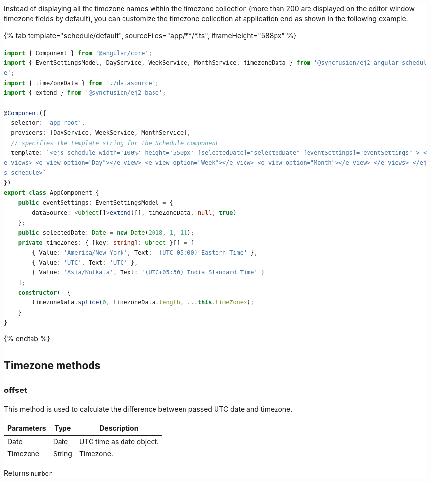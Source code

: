 Instead of displaying all the timezone names within the timezone collection (more than 200 are displayed on the editor window timezone fields by default), you can customize the timezone collection at application end as shown in the following example.

{% tab template="schedule/default", sourceFiles="app/**/*.ts", iframeHeight="588px" %}

```typescript
import { Component } from '@angular/core';
import { EventSettingsModel, DayService, WeekService, MonthService, timezoneData } from '@syncfusion/ej2-angular-schedule';
import { timeZoneData } from './datasource';
import { extend } from '@syncfusion/ej2-base';

@Component({
  selector: 'app-root',
  providers: [DayService, WeekService, MonthService],
  // specifies the template string for the Schedule component
  template: `<ejs-schedule width='100%' height='550px' [selectedDate]="selectedDate" [eventSettings]="eventSettings" > <e-views> <e-view option="Day"></e-view> <e-view option="Week"></e-view> <e-view option="Month"></e-view> </e-views> </ejs-schedule>`
})
export class AppComponent {
    public eventSettings: EventSettingsModel = {
        dataSource: <Object[]>extend([], timeZoneData, null, true)
    };
    public selectedDate: Date = new Date(2018, 1, 11);
    private timeZones: { [key: string]: Object }[] = [
        { Value: 'America/New_York', Text: '(UTC-05:00) Eastern Time' },
        { Value: 'UTC', Text: 'UTC' },
        { Value: 'Asia/Kolkata', Text: '(UTC+05:30) India Standard Time' }
    ];
    constructor() {
        timezoneData.splice(0, timezoneData.length, ...this.timeZones);
    }
}
```

{% endtab %}

## Timezone methods

### offset

This method is used to calculate the difference between passed UTC date and timezone.

| Parameters | Type | Description |
|------------|------|-------------|
| Date | Date | UTC time as date object.|
| Timezone | String | Timezone.|

Returns `number`
